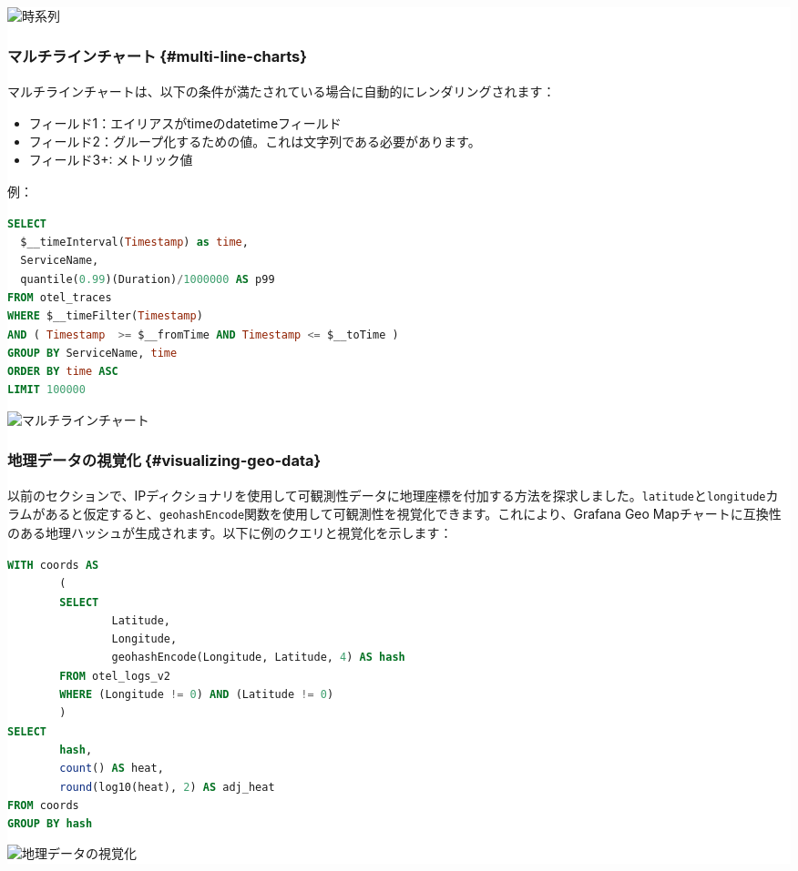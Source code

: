 <Image img={observability_22} alt="時系列" size="lg" border/>

### マルチラインチャート {#multi-line-charts}

マルチラインチャートは、以下の条件が満たされている場合に自動的にレンダリングされます：

- フィールド1：エイリアスがtimeのdatetimeフィールド
- フィールド2：グループ化するための値。これは文字列である必要があります。
- フィールド3+: メトリック値

例：

```sql
SELECT
  $__timeInterval(Timestamp) as time,
  ServiceName,
  quantile(0.99)(Duration)/1000000 AS p99
FROM otel_traces
WHERE $__timeFilter(Timestamp)
AND ( Timestamp  >= $__fromTime AND Timestamp <= $__toTime )
GROUP BY ServiceName, time
ORDER BY time ASC
LIMIT 100000
```

<Image img={observability_23} alt="マルチラインチャート" size="lg" border/>

### 地理データの視覚化 {#visualizing-geo-data}

以前のセクションで、IPディクショナリを使用して可観測性データに地理座標を付加する方法を探求しました。`latitude`と`longitude`カラムがあると仮定すると、`geohashEncode`関数を使用して可観測性を視覚化できます。これにより、Grafana Geo Mapチャートに互換性のある地理ハッシュが生成されます。以下に例のクエリと視覚化を示します：

```sql
WITH coords AS
        (
        SELECT
                Latitude,
                Longitude,
                geohashEncode(Longitude, Latitude, 4) AS hash
        FROM otel_logs_v2
        WHERE (Longitude != 0) AND (Latitude != 0)
        )
SELECT
        hash,
        count() AS heat,
        round(log10(heat), 2) AS adj_heat
FROM coords
GROUP BY hash
```

<Image img={observability_24} alt="地理データの視覚化" size="lg" border/>
